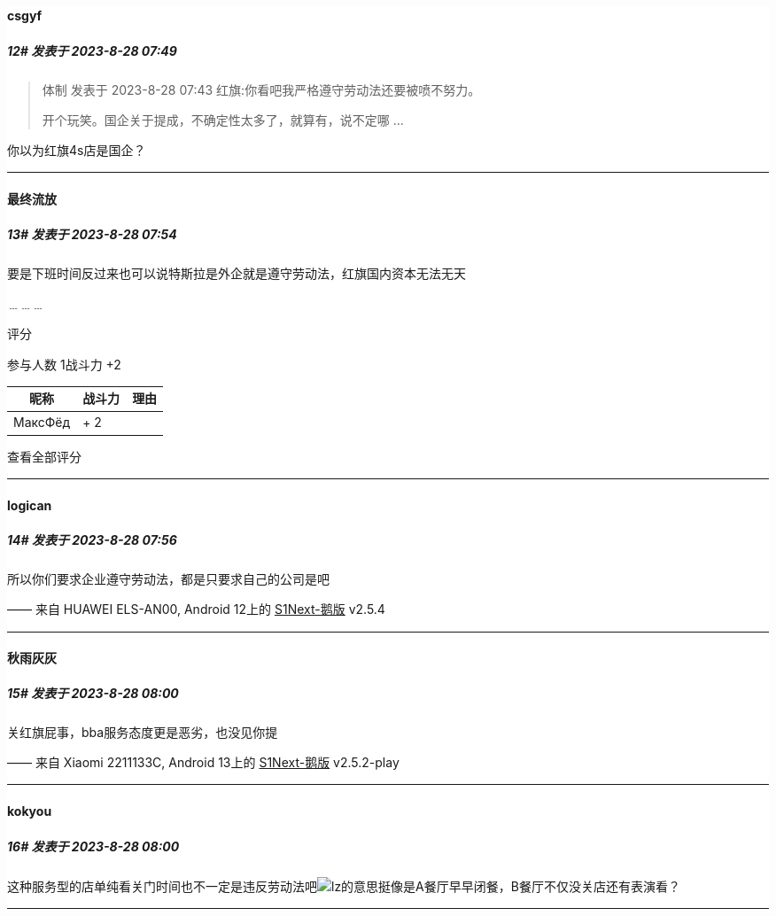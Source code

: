 ####  csgyf  
##### 12#       发表于 2023-8-28 07:49

<blockquote>体制 发表于 2023-8-28 07:43
红旗:你看吧我严格遵守劳动法还要被喷不努力。

开个玩笑。国企关于提成，不确定性太多了，就算有，说不定哪 ...</blockquote>
你以为红旗4s店是国企？

*****

####  最终流放  
##### 13#       发表于 2023-8-28 07:54

要是下班时间反过来也可以说特斯拉是外企就是遵守劳动法，红旗国内资本无法无天

﹍﹍﹍

评分

 参与人数 1战斗力 +2

|昵称|战斗力|理由|
|----|---|---|
| МаксФёд| + 2||

查看全部评分

*****

####  logican  
##### 14#       发表于 2023-8-28 07:56

所以你们要求企业遵守劳动法，都是只要求自己的公司是吧

—— 来自 HUAWEI ELS-AN00, Android 12上的 [S1Next-鹅版](https://github.com/ykrank/S1-Next/releases) v2.5.4

*****

####  秋雨灰灰  
##### 15#       发表于 2023-8-28 08:00

关红旗屁事，bba服务态度更是恶劣，也没见你提

—— 来自 Xiaomi 2211133C, Android 13上的 [S1Next-鹅版](https://github.com/ykrank/S1-Next/releases) v2.5.2-play

*****

####  kokyou  
##### 16#       发表于 2023-8-28 08:00

这种服务型的店单纯看关门时间也不一定是违反劳动法吧<img src="https://static.saraba1st.com/image/smiley/face2017/006.png" referrerpolicy="no-referrer">lz的意思挺像是A餐厅早早闭餐，B餐厅不仅没关店还有表演看？

*****
